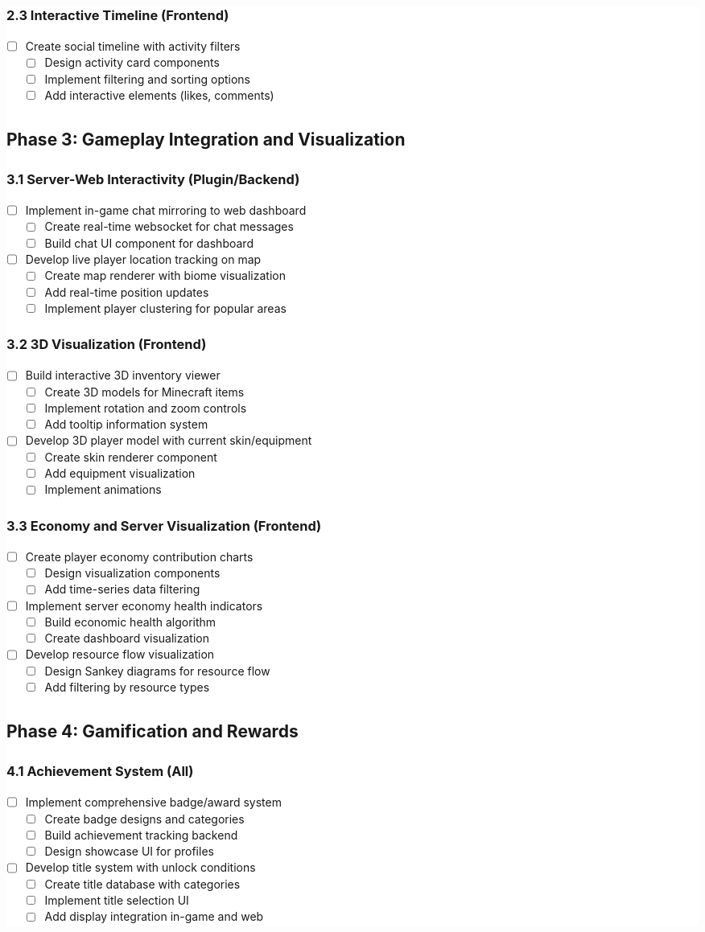### 2.3 Interactive Timeline (Frontend)
- [ ] Create social timeline with activity filters
  - [ ] Design activity card components
  - [ ] Implement filtering and sorting options
  - [ ] Add interactive elements (likes, comments)

## Phase 3: Gameplay Integration and Visualization

### 3.1 Server-Web Interactivity (Plugin/Backend)
- [ ] Implement in-game chat mirroring to web dashboard
  - [ ] Create real-time websocket for chat messages
  - [ ] Build chat UI component for dashboard
- [ ] Develop live player location tracking on map
  - [ ] Create map renderer with biome visualization
  - [ ] Add real-time position updates
  - [ ] Implement player clustering for popular areas

### 3.2 3D Visualization (Frontend)
- [ ] Build interactive 3D inventory viewer
  - [ ] Create 3D models for Minecraft items
  - [ ] Implement rotation and zoom controls
  - [ ] Add tooltip information system
- [ ] Develop 3D player model with current skin/equipment
  - [ ] Create skin renderer component
  - [ ] Add equipment visualization
  - [ ] Implement animations

### 3.3 Economy and Server Visualization (Frontend)
- [ ] Create player economy contribution charts
  - [ ] Design visualization components
  - [ ] Add time-series data filtering
- [ ] Implement server economy health indicators
  - [ ] Build economic health algorithm
  - [ ] Create dashboard visualization
- [ ] Develop resource flow visualization
  - [ ] Design Sankey diagrams for resource flow
  - [ ] Add filtering by resource types

## Phase 4: Gamification and Rewards

### 4.1 Achievement System (All)
- [ ] Implement comprehensive badge/award system
  - [ ] Create badge designs and categories
  - [ ] Build achievement tracking backend
  - [ ] Design showcase UI for profiles
- [ ] Develop title system with unlock conditions
  - [ ] Create title database with categories
  - [ ] Implement title selection UI
  - [ ] Add display integration in-game and web
